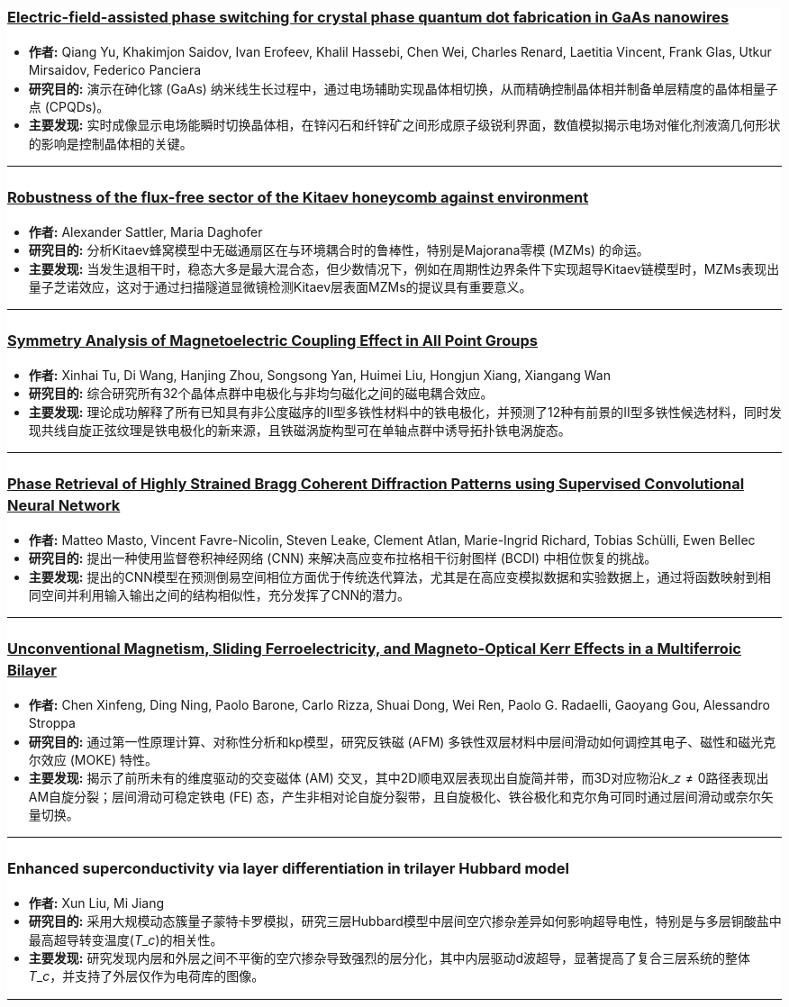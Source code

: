 
### [Electric-field-assisted phase switching for crystal phase quantum dot fabrication in GaAs nanowires](http://arxiv.org/abs/2507.06699v1)
-   **作者:** Qiang Yu, Khakimjon Saidov, Ivan Erofeev, Khalil Hassebi, Chen Wei, Charles Renard, Laetitia Vincent, Frank Glas, Utkur Mirsaidov, Federico Panciera
-   **研究目的:** 演示在砷化镓 (GaAs) 纳米线生长过程中，通过电场辅助实现晶体相切换，从而精确控制晶体相并制备单层精度的晶体相量子点 (CPQDs)。
-   **主要发现:** 实时成像显示电场能瞬时切换晶体相，在锌闪石和纤锌矿之间形成原子级锐利界面，数值模拟揭示电场对催化剂液滴几何形状的影响是控制晶体相的关键。

---

### [Robustness of the flux-free sector of the Kitaev honeycomb against environment](http://arxiv.org/abs/2507.06683v1)
-   **作者:** Alexander Sattler, Maria Daghofer
-   **研究目的:** 分析Kitaev蜂窝模型中无磁通扇区在与环境耦合时的鲁棒性，特别是Majorana零模 (MZMs) 的命运。
-   **主要发现:** 当发生退相干时，稳态大多是最大混合态，但少数情况下，例如在周期性边界条件下实现超导Kitaev链模型时，MZMs表现出量子芝诺效应，这对于通过扫描隧道显微镜检测Kitaev层表面MZMs的提议具有重要意义。

---

### [Symmetry Analysis of Magnetoelectric Coupling Effect in All Point Groups](http://arxiv.org/abs/2507.06648v1)
-   **作者:** Xinhai Tu, Di Wang, Hanjing Zhou, Songsong Yan, Huimei Liu, Hongjun Xiang, Xiangang Wan
-   **研究目的:** 综合研究所有32个晶体点群中电极化与非均匀磁化之间的磁电耦合效应。
-   **主要发现:** 理论成功解释了所有已知具有非公度磁序的II型多铁性材料中的铁电极化，并预测了12种有前景的II型多铁性候选材料，同时发现共线自旋正弦纹理是铁电极化的新来源，且铁磁涡旋构型可在单轴点群中诱导拓扑铁电涡旋态。

---

### [Phase Retrieval of Highly Strained Bragg Coherent Diffraction Patterns using Supervised Convolutional Neural Network](http://arxiv.org/abs/2507.06644v1)
-   **作者:** Matteo Masto, Vincent Favre-Nicolin, Steven Leake, Clement Atlan, Marie-Ingrid Richard, Tobias Schülli, Ewen Bellec
-   **研究目的:** 提出一种使用监督卷积神经网络 (CNN) 来解决高应变布拉格相干衍射图样 (BCDI) 中相位恢复的挑战。
-   **主要发现:** 提出的CNN模型在预测倒易空间相位方面优于传统迭代算法，尤其是在高应变模拟数据和实验数据上，通过将函数映射到相同空间并利用输入输出之间的结构相似性，充分发挥了CNN的潜力。

---

### [Unconventional Magnetism, Sliding Ferroelectricity, and Magneto-Optical Kerr Effects in a Multiferroic Bilayer](http://arxiv.org/abs/2507.06638v1)
-   **作者:** Chen Xinfeng, Ding Ning, Paolo Barone, Carlo Rizza, Shuai Dong, Wei Ren, Paolo G. Radaelli, Gaoyang Gou, Alessandro Stroppa
-   **研究目的:** 通过第一性原理计算、对称性分析和kp模型，研究反铁磁 (AFM) 多铁性双层材料中层间滑动如何调控其电子、磁性和磁光克尔效应 (MOKE) 特性。
-   **主要发现:** 揭示了前所未有的维度驱动的交变磁体 (AM) 交叉，其中2D顺电双层表现出自旋简并带，而3D对应物沿$k\_z \neq 0$路径表现出AM自旋分裂；层间滑动可稳定铁电 (FE) 态，产生非相对论自旋分裂带，且自旋极化、铁谷极化和克尔角可同时通过层间滑动或奈尔矢量切换。

---
### Enhanced superconductivity via layer differentiation in trilayer Hubbard model
- **作者:** Xun Liu, Mi Jiang
- **研究目的:** 采用大规模动态簇量子蒙特卡罗模拟，研究三层Hubbard模型中层间空穴掺杂差异如何影响超导电性，特别是与多层铜酸盐中最高超导转变温度($T\_c$)的相关性。
- **主要发现:** 研究发现内层和外层之间不平衡的空穴掺杂导致强烈的层分化，其中内层驱动d波超导，显著提高了复合三层系统的整体$T\_c$，并支持了外层仅作为电荷库的图像。

---